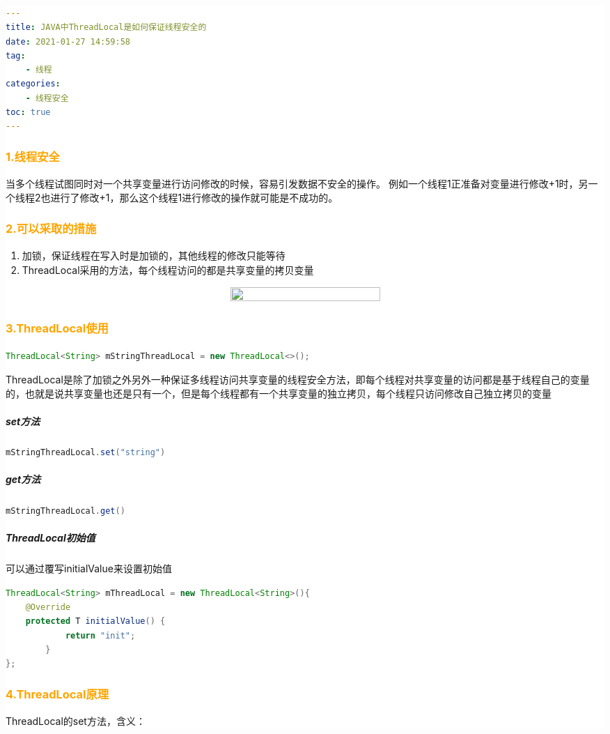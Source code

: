 ```yaml
---
title: JAVA中ThreadLocal是如何保证线程安全的
date: 2021-01-27 14:59:58
tag:
    - 线程
categories:
    - 线程安全
toc: true
---
```

### <span style="color:orange;">1.线程安全</span>
当多个线程试图同时对一个共享变量进行访问修改的时候，容易引发数据不安全的操作。
例如一个线程1正准备对变量进行修改+1时，另一个线程2也进行了修改+1，那么这个线程1进行修改的操作就可能是不成功的。


### <span style="color:orange;">2.可以采取的措施</span>

1. 加锁，保证线程在写入时是加锁的，其他线程的修改只能等待
2. ThreadLocal采用的方法，每个线程访问的都是共享变量的拷贝变量

<div align=center><img src="threadlocal.png" width="50%" height="50%"/></div>

### <span style="color:orange;">3.ThreadLocal使用</span>
```java
ThreadLocal<String> mStringThreadLocal = new ThreadLocal<>();
```
ThreadLocal是除了加锁之外另外一种保证多线程访问共享变量的线程安全方法，即每个线程对共享变量的访问都是基于线程自己的变量的，也就是说共享变量也还是只有一个，但是每个线程都有一个共享变量的独立拷贝，每个线程只访问修改自己独立拷贝的变量
##### set方法

```java
mStringThreadLocal.set("string")
```
##### get方法

```java
mStringThreadLocal.get()
```
##### ThreadLocal初始值

可以通过覆写initialValue来设置初始值
```java
ThreadLocal<String> mThreadLocal = new ThreadLocal<String>(){ 
    @Override
    protected T initialValue() {
            return "init";
        }
};
```


### <span style="color:orange;">4.ThreadLocal原理</span>
ThreadLocal的set方法，含义：
